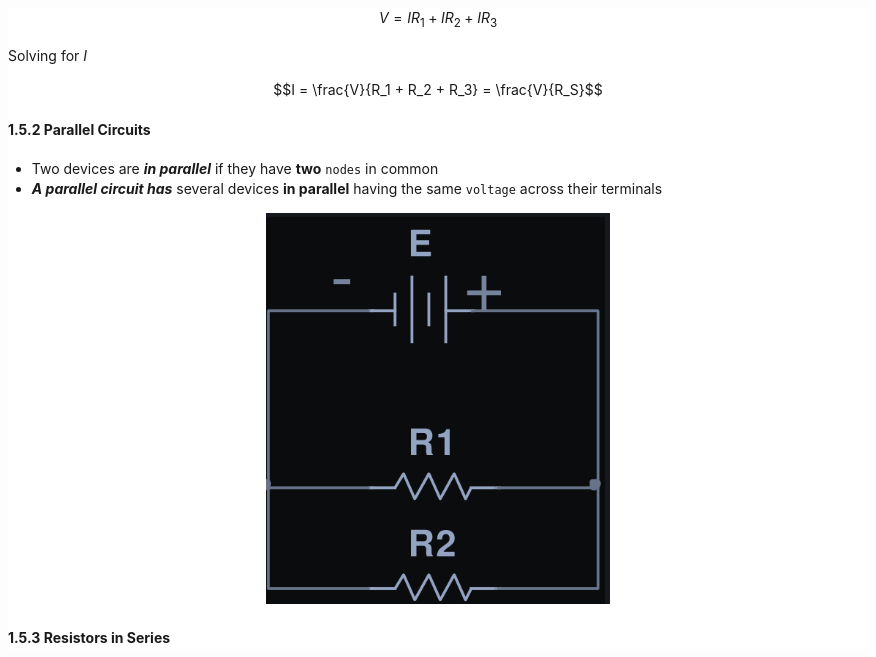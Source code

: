 $$V = IR_1 + IR_2 + IR_3$$

Solving for $I$

$$I = \frac{V}{R_1 + R_2 + R_3} = \frac{V}{R_S}$$


#### 1.5.2 Parallel Circuits


- Two devices are ***in parallel*** if they have **two** `nodes` in common
- ***A parallel circuit has*** several devices **in parallel** having the same `voltage` across their terminals


<p align="center">
  <IMG src="./assets/LEC_03/LEC_152_1.png" alt="parallel circuits" width=40%/>
</p>


#### 1.5.3 Resistors in Series


<p align="center">
